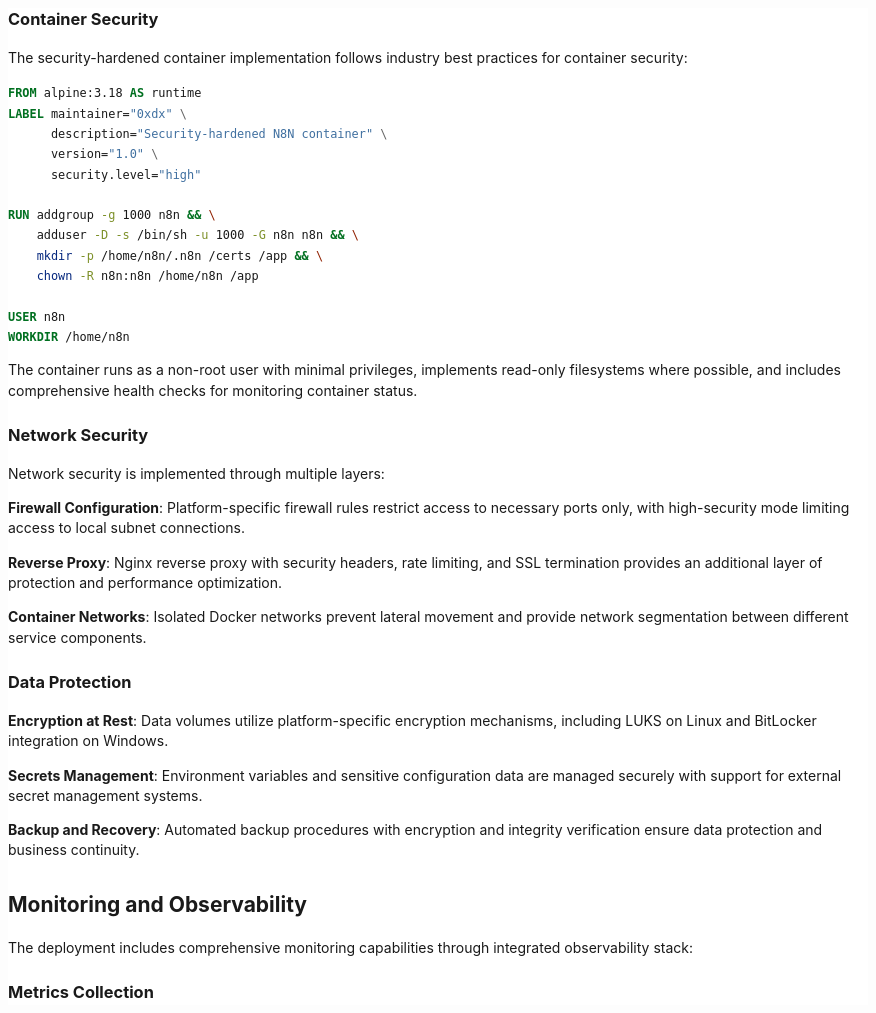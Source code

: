 ### Container Security

The security-hardened container implementation follows industry best practices for container security:

```dockerfile
FROM alpine:3.18 AS runtime
LABEL maintainer="0xdx" \
      description="Security-hardened N8N container" \
      version="1.0" \
      security.level="high"

RUN addgroup -g 1000 n8n && \
    adduser -D -s /bin/sh -u 1000 -G n8n n8n && \
    mkdir -p /home/n8n/.n8n /certs /app && \
    chown -R n8n:n8n /home/n8n /app

USER n8n
WORKDIR /home/n8n
```

The container runs as a non-root user with minimal privileges, implements read-only filesystems where possible, and includes comprehensive health checks for monitoring container status.

### Network Security

Network security is implemented through multiple layers:

**Firewall Configuration**: Platform-specific firewall rules restrict access to necessary ports only, with high-security mode limiting access to local subnet connections.

**Reverse Proxy**: Nginx reverse proxy with security headers, rate limiting, and SSL termination provides an additional layer of protection and performance optimization.

**Container Networks**: Isolated Docker networks prevent lateral movement and provide network segmentation between different service components.

### Data Protection

**Encryption at Rest**: Data volumes utilize platform-specific encryption mechanisms, including LUKS on Linux and BitLocker integration on Windows.

**Secrets Management**: Environment variables and sensitive configuration data are managed securely with support for external secret management systems.

**Backup and Recovery**: Automated backup procedures with encryption and integrity verification ensure data protection and business continuity.

## Monitoring and Observability

The deployment includes comprehensive monitoring capabilities through integrated observability stack:

### Metrics Collection
